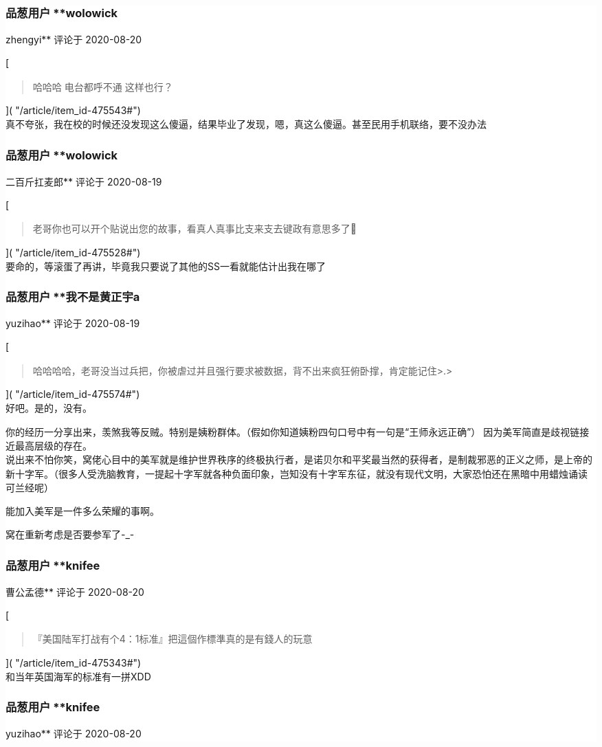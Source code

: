 

            
### 品葱用户 **wolowick 
zhengyi** 评论于 2020-08-20
        
[

> 哈哈哈 电台都呼不通 这样也行？

]( "/article/item_id-475543#")  
真不夸张，我在校的时候还没发现这么傻逼，结果毕业了发现，嗯，真这么傻逼。甚至民用手机联络，要不没办法
        


            
### 品葱用户 **wolowick 
二百斤扛麦郎** 评论于 2020-08-19
        
[

> 老哥你也可以开个贴说出您的故事，看真人真事比支来支去键政有意思多了🤣

]( "/article/item_id-475528#")  
要命的，等滚蛋了再讲，毕竟我只要说了其他的SS一看就能估计出我在哪了
        


            
### 品葱用户 **我不是黄正宇a 
yuzihao** 评论于 2020-08-19
        
[

> 哈哈哈哈，老哥没当过兵把，你被虐过并且强行要求被数据，背不出来疯狂俯卧撑，肯定能记住>.>

]( "/article/item_id-475574#")  
好吧。是的，没有。  
  
你的经历一分享出来，羡煞我等反贼。特别是姨粉群体。（假如你知道姨粉四句口号中有一句是“王师永远正确”） 因为美军简直是歧视链接近最高层级的存在。  
说出来不怕你笑，窝佬心目中的美军就是维护世界秩序的终极执行者，是诺贝尔和平奖最当然的获得者，是制裁邪恶的正义之师，是上帝的新十字军。（很多人受洗脑教育，一提起十字军就各种负面印象，岂知没有十字军东征，就没有现代文明，大家恐怕还在黑暗中用蜡烛诵读可兰经呢）  
  
能加入美军是一件多么荣耀的事啊。  
  
窝在重新考虑是否要参军了-\_-
        


            
### 品葱用户 **knifee 
曹公孟德** 评论于 2020-08-20
        
[

> 『美国陆军打战有个4：1标准』把這個作標準真的是有錢人的玩意

]( "/article/item_id-475343#")  
和当年英国海军的标准有一拼XDD
        


            
### 品葱用户 **knifee 
yuzihao** 评论于 2020-08-20
        